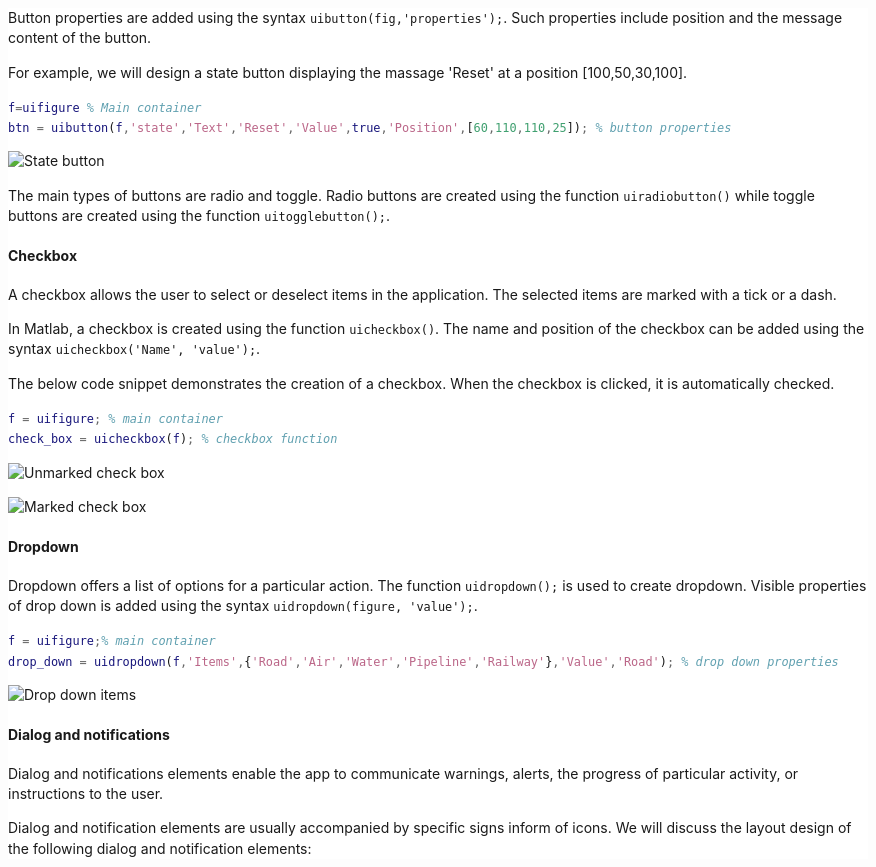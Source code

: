 Button properties are added using the syntax `uibutton(fig,'properties');`. Such properties include position and the message content of the button.

For example, we will design a state button displaying the massage 'Reset' at a position [100,50,30,100].

```matlab
f=uifigure % Main container
btn = uibutton(f,'state','Text','Reset','Value',true,'Position',[60,110,110,25]); % button properties
```

![State button](/engineering-education/app-layout-design-programmatically-using-matlab/applayout_f.jpg)

The main types of buttons are radio and toggle. Radio buttons are created using the function `uiradiobutton()` while toggle buttons are created using the function `uitogglebutton();`.

#### Checkbox
A checkbox allows the user to select or deselect items in the application. The selected items are marked with a tick or a dash.

In Matlab, a checkbox is created using the function `uicheckbox()`. The name and position of the checkbox can be added using the syntax `uicheckbox('Name', 'value');`.

The below code snippet demonstrates the creation of a checkbox. When the checkbox is clicked, it is automatically checked.

```Matlab
f = uifigure; % main container
check_box = uicheckbox(f); % checkbox function
```

![Unmarked check box](/engineering-education/app-layout-design-programmatically-using-matlab/applayout_g.jpg)

![Marked check box](/engineering-education/app-layout-design-programmatically-using-matlab/applayout_h.jpg)

#### Dropdown
Dropdown offers a list of options for a particular action. The function `uidropdown();` is used to create dropdown. Visible properties of drop down is added using the syntax `uidropdown(figure, 'value');`.

```matlab
f = uifigure;% main container
drop_down = uidropdown(f,'Items',{'Road','Air','Water','Pipeline','Railway'},'Value','Road'); % drop down properties
```

![Drop down items](/engineering-education/app-layout-design-programmatically-using-matlab/applayout_i.jpg)

#### Dialog and notifications
Dialog and notifications elements enable the app to communicate warnings, alerts, the progress of particular activity, or instructions to the user.

Dialog and notification elements are usually accompanied by specific signs inform of icons. We will discuss the layout design of the following dialog and notification elements:
